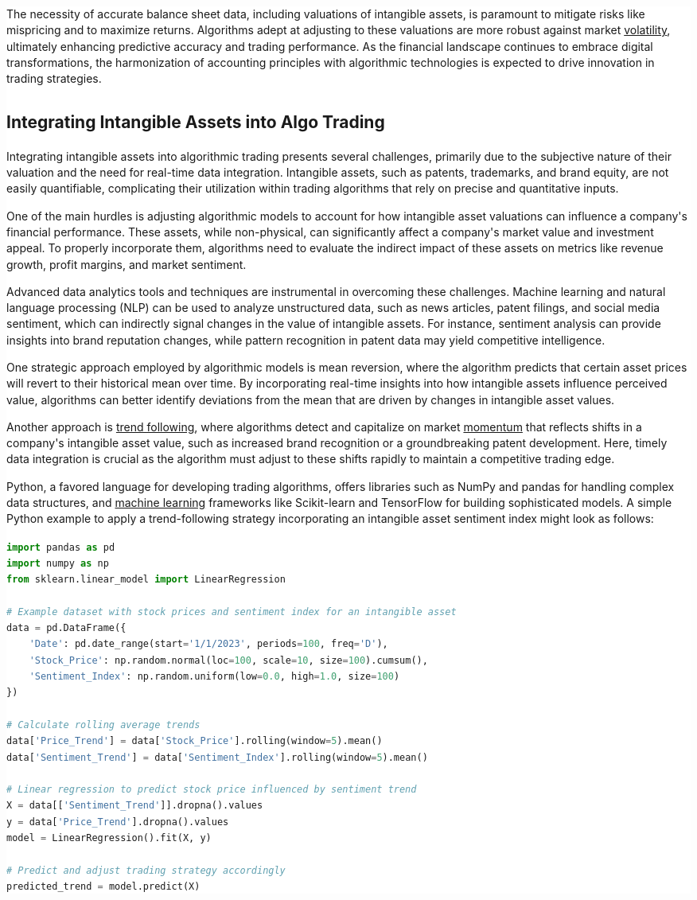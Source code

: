 The necessity of accurate balance sheet data, including valuations of intangible assets, is paramount to mitigate risks like mispricing and to maximize returns. Algorithms adept at adjusting to these valuations are more robust against market [volatility](/wiki/volatility-trading-strategies), ultimately enhancing predictive accuracy and trading performance. As the financial landscape continues to embrace digital transformations, the harmonization of accounting principles with algorithmic technologies is expected to drive innovation in trading strategies.

## Integrating Intangible Assets into Algo Trading

Integrating intangible assets into algorithmic trading presents several challenges, primarily due to the subjective nature of their valuation and the need for real-time data integration. Intangible assets, such as patents, trademarks, and brand equity, are not easily quantifiable, complicating their utilization within trading algorithms that rely on precise and quantitative inputs.

One of the main hurdles is adjusting algorithmic models to account for how intangible asset valuations can influence a company's financial performance. These assets, while non-physical, can significantly affect a company's market value and investment appeal. To properly incorporate them, algorithms need to evaluate the indirect impact of these assets on metrics like revenue growth, profit margins, and market sentiment.

Advanced data analytics tools and techniques are instrumental in overcoming these challenges. Machine learning and natural language processing (NLP) can be used to analyze unstructured data, such as news articles, patent filings, and social media sentiment, which can indirectly signal changes in the value of intangible assets. For instance, sentiment analysis can provide insights into brand reputation changes, while pattern recognition in patent data may yield competitive intelligence.

One strategic approach employed by algorithmic models is mean reversion, where the algorithm predicts that certain asset prices will revert to their historical mean over time. By incorporating real-time insights into how intangible assets influence perceived value, algorithms can better identify deviations from the mean that are driven by changes in intangible asset values.

Another approach is [trend following](/wiki/trend-following), where algorithms detect and capitalize on market [momentum](/wiki/momentum) that reflects shifts in a company's intangible asset value, such as increased brand recognition or a groundbreaking patent development. Here, timely data integration is crucial as the algorithm must adjust to these shifts rapidly to maintain a competitive trading edge.

Python, a favored language for developing trading algorithms, offers libraries such as NumPy and pandas for handling complex data structures, and [machine learning](/wiki/machine-learning) frameworks like Scikit-learn and TensorFlow for building sophisticated models. A simple Python example to apply a trend-following strategy incorporating an intangible asset sentiment index might look as follows:

```python
import pandas as pd
import numpy as np
from sklearn.linear_model import LinearRegression

# Example dataset with stock prices and sentiment index for an intangible asset
data = pd.DataFrame({
    'Date': pd.date_range(start='1/1/2023', periods=100, freq='D'),
    'Stock_Price': np.random.normal(loc=100, scale=10, size=100).cumsum(),
    'Sentiment_Index': np.random.uniform(low=0.0, high=1.0, size=100)
})

# Calculate rolling average trends
data['Price_Trend'] = data['Stock_Price'].rolling(window=5).mean()
data['Sentiment_Trend'] = data['Sentiment_Index'].rolling(window=5).mean()

# Linear regression to predict stock price influenced by sentiment trend
X = data[['Sentiment_Trend']].dropna().values
y = data['Price_Trend'].dropna().values
model = LinearRegression().fit(X, y)

# Predict and adjust trading strategy accordingly
predicted_trend = model.predict(X)
```